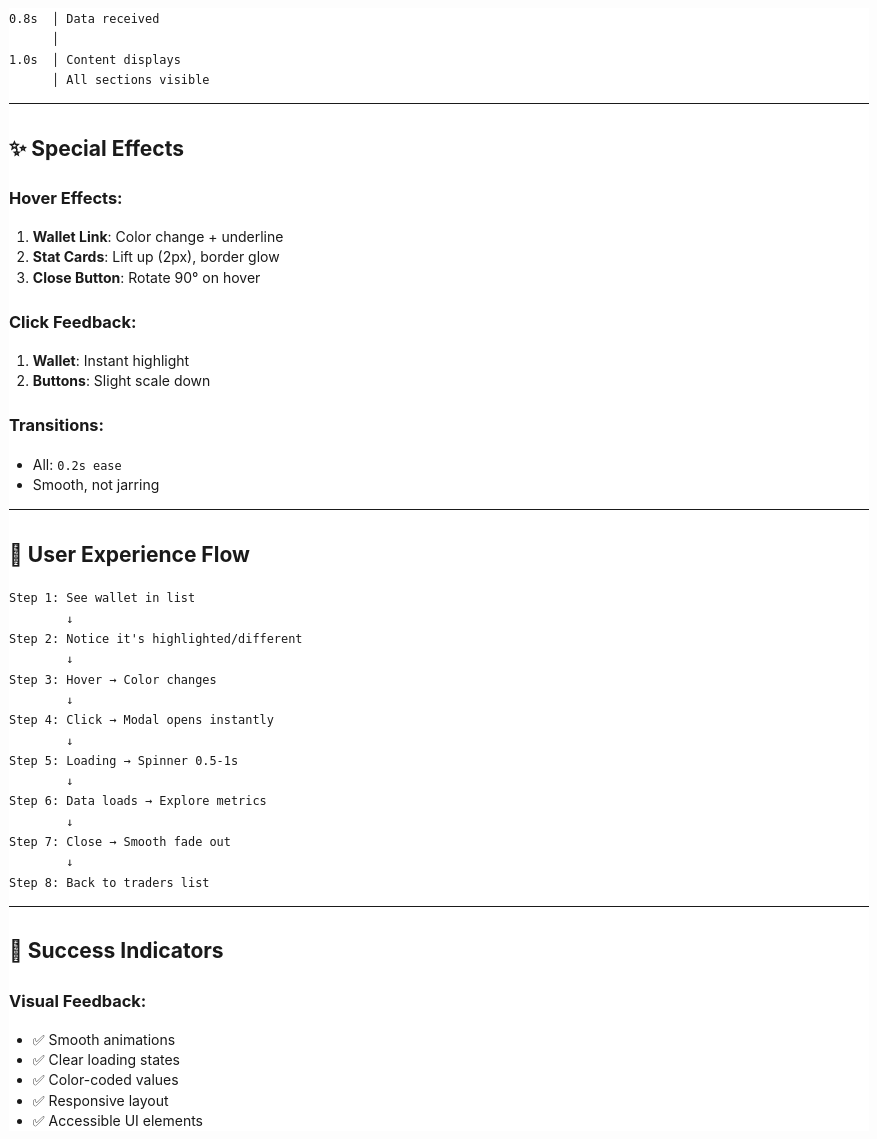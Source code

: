 ```
0.8s  │ Data received
      │
1.0s  │ Content displays
      │ All sections visible
```

---

## ✨ Special Effects

### Hover Effects:
1. **Wallet Link**: Color change + underline
2. **Stat Cards**: Lift up (2px), border glow
3. **Close Button**: Rotate 90° on hover

### Click Feedback:
1. **Wallet**: Instant highlight
2. **Buttons**: Slight scale down

### Transitions:
- All: `0.2s ease`
- Smooth, not jarring

---

## 🎯 User Experience Flow

```
Step 1: See wallet in list
        ↓
Step 2: Notice it's highlighted/different
        ↓
Step 3: Hover → Color changes
        ↓
Step 4: Click → Modal opens instantly
        ↓
Step 5: Loading → Spinner 0.5-1s
        ↓
Step 6: Data loads → Explore metrics
        ↓
Step 7: Close → Smooth fade out
        ↓
Step 8: Back to traders list
```

---

## 🎉 Success Indicators

### Visual Feedback:
- ✅ Smooth animations
- ✅ Clear loading states
- ✅ Color-coded values
- ✅ Responsive layout
- ✅ Accessible UI elements
